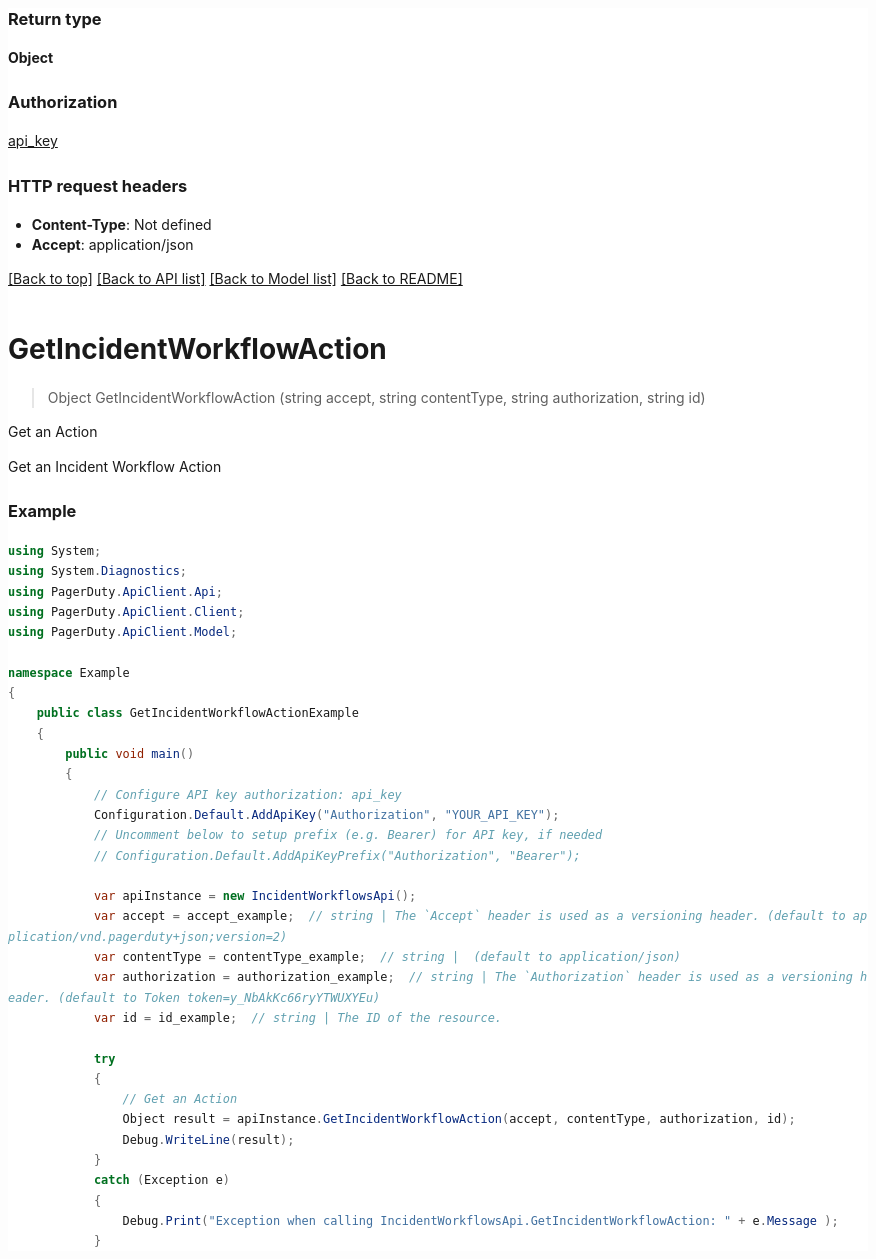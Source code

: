 ### Return type

**Object**

### Authorization

[api_key](../README.md#api_key)

### HTTP request headers

 - **Content-Type**: Not defined
 - **Accept**: application/json

[[Back to top]](#) [[Back to API list]](../README.md#documentation-for-api-endpoints) [[Back to Model list]](../README.md#documentation-for-models) [[Back to README]](../README.md)
<a name="getincidentworkflowaction"></a>
# **GetIncidentWorkflowAction**
> Object GetIncidentWorkflowAction (string accept, string contentType, string authorization, string id)

Get an Action

Get an Incident Workflow Action 

### Example
```csharp
using System;
using System.Diagnostics;
using PagerDuty.ApiClient.Api;
using PagerDuty.ApiClient.Client;
using PagerDuty.ApiClient.Model;

namespace Example
{
    public class GetIncidentWorkflowActionExample
    {
        public void main()
        {
            // Configure API key authorization: api_key
            Configuration.Default.AddApiKey("Authorization", "YOUR_API_KEY");
            // Uncomment below to setup prefix (e.g. Bearer) for API key, if needed
            // Configuration.Default.AddApiKeyPrefix("Authorization", "Bearer");

            var apiInstance = new IncidentWorkflowsApi();
            var accept = accept_example;  // string | The `Accept` header is used as a versioning header. (default to application/vnd.pagerduty+json;version=2)
            var contentType = contentType_example;  // string |  (default to application/json)
            var authorization = authorization_example;  // string | The `Authorization` header is used as a versioning header. (default to Token token=y_NbAkKc66ryYTWUXYEu)
            var id = id_example;  // string | The ID of the resource.

            try
            {
                // Get an Action
                Object result = apiInstance.GetIncidentWorkflowAction(accept, contentType, authorization, id);
                Debug.WriteLine(result);
            }
            catch (Exception e)
            {
                Debug.Print("Exception when calling IncidentWorkflowsApi.GetIncidentWorkflowAction: " + e.Message );
            }
```